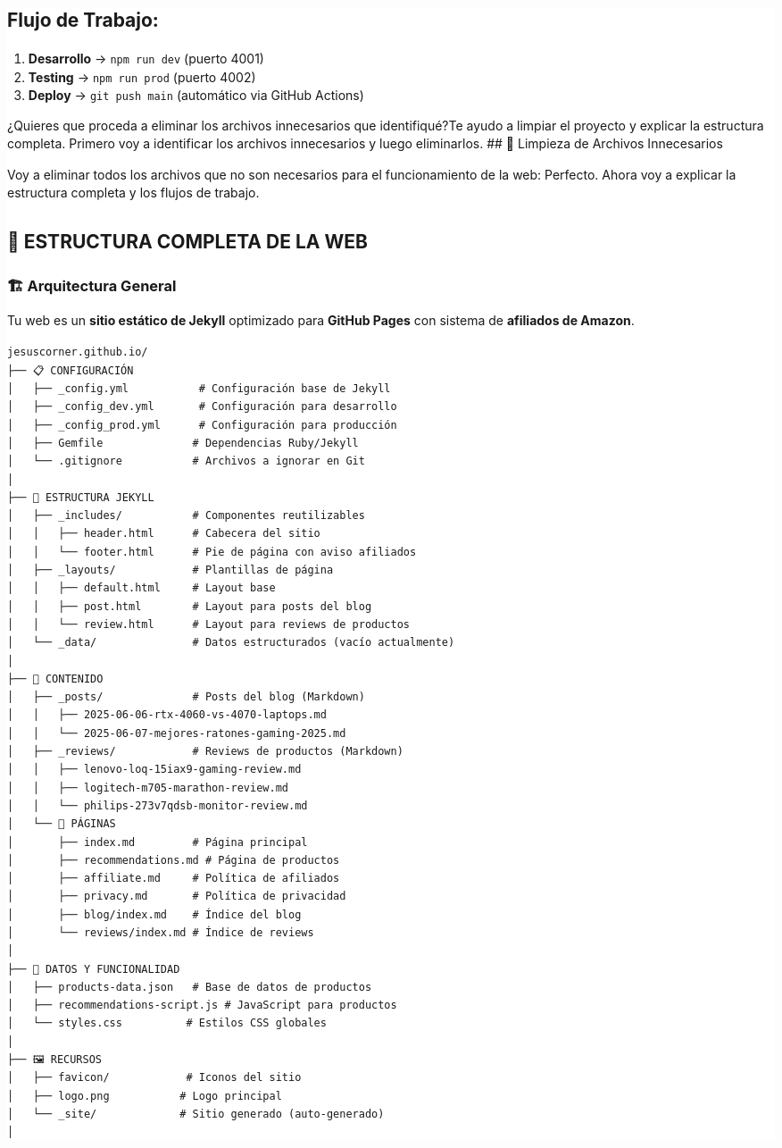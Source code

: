 ## **Flujo de Trabajo:**
1. **Desarrollo** → `npm run dev` (puerto 4001)
2. **Testing** → `npm run prod` (puerto 4002) 
3. **Deploy** → `git push main` (automático via GitHub Actions)

¿Quieres que proceda a eliminar los archivos innecesarios que identifiqué?Te ayudo a limpiar el proyecto y explicar la estructura completa. Primero voy a identificar los archivos innecesarios y luego eliminarlos. ## 🧹 Limpieza de Archivos Innecesarios

Voy a eliminar todos los archivos que no son necesarios para el funcionamiento de la web: Perfecto. Ahora voy a explicar la estructura completa y los flujos de trabajo.

## 📁 **ESTRUCTURA COMPLETA DE LA WEB**

### **🏗️ Arquitectura General**
Tu web es un **sitio estático de Jekyll** optimizado para **GitHub Pages** con sistema de **afiliados de Amazon**.

```
jesuscorner.github.io/
├── 📋 CONFIGURACIÓN
│   ├── _config.yml           # Configuración base de Jekyll
│   ├── _config_dev.yml       # Configuración para desarrollo
│   ├── _config_prod.yml      # Configuración para producción
│   ├── Gemfile              # Dependencias Ruby/Jekyll
│   └── .gitignore           # Archivos a ignorar en Git
│
├── 🎨 ESTRUCTURA JEKYLL
│   ├── _includes/           # Componentes reutilizables
│   │   ├── header.html      # Cabecera del sitio
│   │   └── footer.html      # Pie de página con aviso afiliados
│   ├── _layouts/            # Plantillas de página
│   │   ├── default.html     # Layout base
│   │   ├── post.html        # Layout para posts del blog
│   │   └── review.html      # Layout para reviews de productos
│   └── _data/               # Datos estructurados (vacío actualmente)
│
├── 📝 CONTENIDO
│   ├── _posts/              # Posts del blog (Markdown)
│   │   ├── 2025-06-06-rtx-4060-vs-4070-laptops.md
│   │   └── 2025-06-07-mejores-ratones-gaming-2025.md
│   ├── _reviews/            # Reviews de productos (Markdown)
│   │   ├── lenovo-loq-15iax9-gaming-review.md
│   │   ├── logitech-m705-marathon-review.md
│   │   └── philips-273v7qdsb-monitor-review.md
│   └── 📄 PÁGINAS
│       ├── index.md         # Página principal
│       ├── recommendations.md # Página de productos
│       ├── affiliate.md     # Política de afiliados
│       ├── privacy.md       # Política de privacidad
│       ├── blog/index.md    # Índice del blog
│       └── reviews/index.md # Índice de reviews
│
├── 💾 DATOS Y FUNCIONALIDAD
│   ├── products-data.json   # Base de datos de productos
│   ├── recommendations-script.js # JavaScript para productos
│   └── styles.css          # Estilos CSS globales
│
├── 🖼️ RECURSOS
│   ├── favicon/            # Iconos del sitio
│   ├── logo.png           # Logo principal
│   └── _site/             # Sitio generado (auto-generado)
│
```